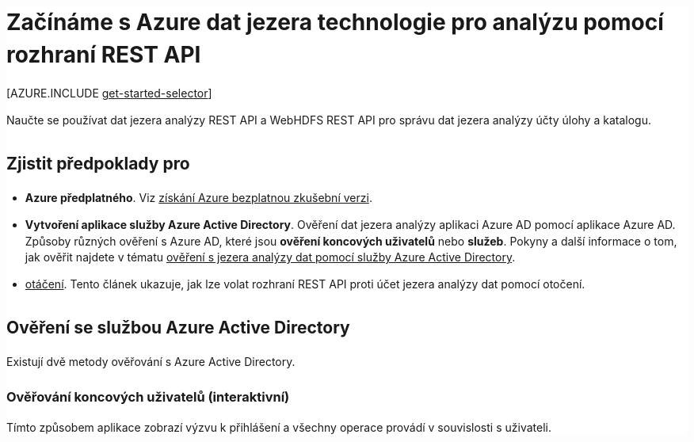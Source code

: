 <properties 
   pageTitle="Začínáme s jezera analýzy dat pomocí rozhraní REST API | Microsoft Azure" 
   description="Použití WebHDFS REST API provádět operace s jezera analýzy dat" 
   services="data-lake-analytics" 
   documentationCenter="" 
   authors="mumian" 
   manager="jhubbard" 
   editor="cgronlun"/>
 
<tags
   ms.service="data-lake-store"
   ms.devlang="na"
   ms.topic="get-started-article"
   ms.tgt_pltfrm="na"
   ms.workload="big-data" 
   ms.date="10/19/2016"
   ms.author="jgao"/>

# <a name="get-started-with-azure-data-lake-analytics-using-rest-apis"></a>Začínáme s Azure dat jezera technologie pro analýzu pomocí rozhraní REST API

[AZURE.INCLUDE [get-started-selector](../../includes/data-lake-analytics-selector-get-started.md)]

Naučte se používat dat jezera analýzy REST API a WebHDFS REST API pro správu dat jezera analýzy účty úlohy a katalogu. 

## <a name="prerequisites"></a>Zjistit předpoklady pro

- **Azure předplatného**. Viz [získání Azure bezplatnou zkušební verzi](https://azure.microsoft.com/pricing/free-trial/).

- **Vytvoření aplikace služby Azure Active Directory**. Ověření dat jezera analýzy aplikaci Azure AD pomocí aplikace Azure AD. Způsoby různých ověření s Azure AD, které jsou **ověření koncových uživatelů** nebo **služeb**. Pokyny a další informace o tom, jak ověřit najdete v tématu [ověření s jezera analýzy dat pomocí služby Azure Active Directory](../data-lake-store/data-lake-store-authenticate-using-active-directory.md).

- [otáčení](http://curl.haxx.se/). Tento článek ukazuje, jak lze volat rozhraní REST API proti účet jezera analýzy dat pomocí otočení.

## <a name="authenticate-with-azure-active-directory"></a>Ověření se službou Azure Active Directory

Existují dvě metody ověřování s Azure Active Directory.

### <a name="end-user-authentication-interactive"></a>Ověřování koncových uživatelů (interaktivní)

Tímto způsobem aplikace zobrazí výzvu k přihlášení a všechny operace provádí v souvislosti s uživateli. 
